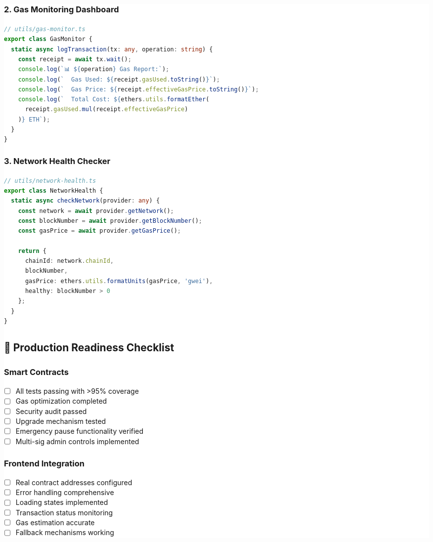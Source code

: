 ### 2. Gas Monitoring Dashboard
```typescript
// utils/gas-monitor.ts
export class GasMonitor {
  static async logTransaction(tx: any, operation: string) {
    const receipt = await tx.wait();
    console.log(`📊 ${operation} Gas Report:`);
    console.log(`  Gas Used: ${receipt.gasUsed.toString()}`);
    console.log(`  Gas Price: ${receipt.effectiveGasPrice.toString()}`);
    console.log(`  Total Cost: ${ethers.utils.formatEther(
      receipt.gasUsed.mul(receipt.effectiveGasPrice)
    )} ETH`);
  }
}
```

### 3. Network Health Checker
```typescript
// utils/network-health.ts
export class NetworkHealth {
  static async checkNetwork(provider: any) {
    const network = await provider.getNetwork();
    const blockNumber = await provider.getBlockNumber();
    const gasPrice = await provider.getGasPrice();
    
    return {
      chainId: network.chainId,
      blockNumber,
      gasPrice: ethers.utils.formatUnits(gasPrice, 'gwei'),
      healthy: blockNumber > 0
    };
  }
}
```

## 🚀 Production Readiness Checklist

### Smart Contracts
- [ ] All tests passing with >95% coverage
- [ ] Gas optimization completed
- [ ] Security audit passed
- [ ] Upgrade mechanism tested
- [ ] Emergency pause functionality verified
- [ ] Multi-sig admin controls implemented

### Frontend Integration
- [ ] Real contract addresses configured
- [ ] Error handling comprehensive
- [ ] Loading states implemented
- [ ] Transaction status monitoring
- [ ] Gas estimation accurate
- [ ] Fallback mechanisms working
